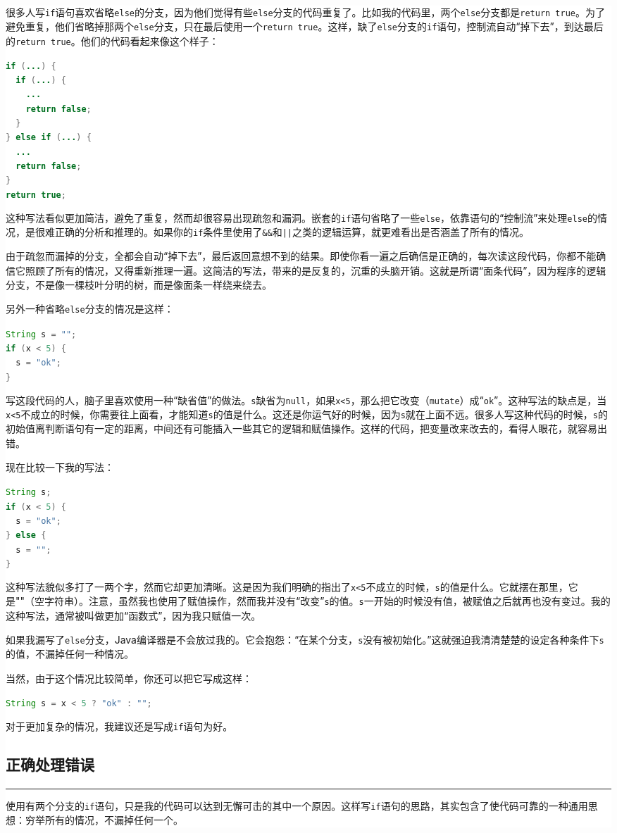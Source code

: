 很多人写`if`语句喜欢省略`else`的分支，因为他们觉得有些`else`分支的代码重复了。比如我的代码里，两个`else`分支都是`return true`。为了避免重复，他们省略掉那两个`else`分支，只在最后使用一个`return true`。这样，缺了`else`分支的`if`语句，控制流自动“掉下去”，到达最后的`return true`。他们的代码看起来像这个样子：
```java
if (...) {
  if (...) {
    ...
    return false;
  }
} else if (...) {
  ...
  return false;
}
return true;
```
这种写法看似更加简洁，避免了重复，然而却很容易出现疏忽和漏洞。嵌套的`if`语句省略了一些`else`，依靠语句的“控制流”来处理`else`的情况，是很难正确的分析和推理的。如果你的`if`条件里使用了`&&`和`||`之类的逻辑运算，就更难看出是否涵盖了所有的情况。

由于疏忽而漏掉的分支，全都会自动“掉下去”，最后返回意想不到的结果。即使你看一遍之后确信是正确的，每次读这段代码，你都不能确信它照顾了所有的情况，又得重新推理一遍。这简洁的写法，带来的是反复的，沉重的头脑开销。这就是所谓“面条代码”，因为程序的逻辑分支，不是像一棵枝叶分明的树，而是像面条一样绕来绕去。

另外一种省略`else`分支的情况是这样：
```java
String s = "";
if (x < 5) {
  s = "ok";
}
```
写这段代码的人，脑子里喜欢使用一种“缺省值”的做法。`s`缺省为`null`，如果`x<5`，那么把它改变（`mutate`）成“`ok`”。这种写法的缺点是，当`x<5`不成立的时候，你需要往上面看，才能知道`s`的值是什么。这还是你运气好的时候，因为`s`就在上面不远。很多人写这种代码的时候，`s`的初始值离判断语句有一定的距离，中间还有可能插入一些其它的逻辑和赋值操作。这样的代码，把变量改来改去的，看得人眼花，就容易出错。

现在比较一下我的写法：
```java
String s;
if (x < 5) {
  s = "ok";
} else {
  s = "";
}
```
这种写法貌似多打了一两个字，然而它却更加清晰。这是因为我们明确的指出了`x<5`不成立的时候，`s`的值是什么。它就摆在那里，它是""（空字符串）。注意，虽然我也使用了赋值操作，然而我并没有“改变”`s`的值。`s`一开始的时候没有值，被赋值之后就再也没有变过。我的这种写法，通常被叫做更加“函数式”，因为我只赋值一次。

如果我漏写了`else`分支，Java编译器是不会放过我的。它会抱怨：“在某个分支，`s`没有被初始化。”这就强迫我清清楚楚的设定各种条件下`s`的值，不漏掉任何一种情况。

当然，由于这个情况比较简单，你还可以把它写成这样：
```java
String s = x < 5 ? "ok" : "";
```
对于更加复杂的情况，我建议还是写成`if`语句为好。
## 正确处理错误
---
使用有两个分支的`if`语句，只是我的代码可以达到无懈可击的其中一个原因。这样写`if`语句的思路，其实包含了使代码可靠的一种通用思想：穷举所有的情况，不漏掉任何一个。
